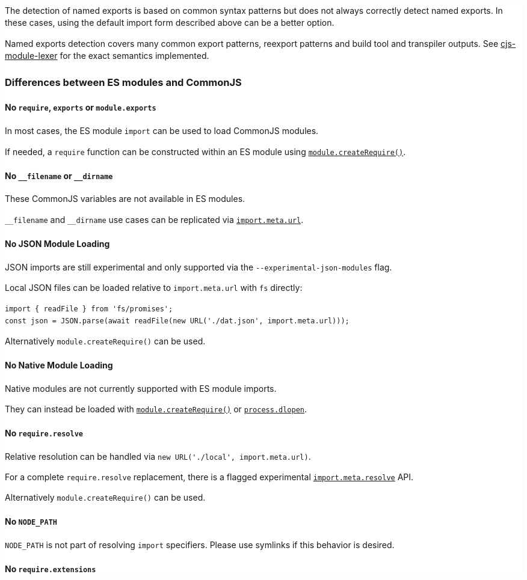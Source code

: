 The detection of named exports is based on common syntax patterns but does not always correctly detect named exports. In these cases, using the default import form described above can be a better option.

Named exports detection covers many common export patterns, reexport patterns and build tool and transpiler outputs. See [cjs-module-lexer](https://github.com/guybedford/cjs-module-lexer/tree/1.2.2) for the exact semantics implemented.

### Differences between ES modules and CommonJS

#### No `require`, `exports` or `module.exports`

In most cases, the ES module `import` can be used to load CommonJS modules.

If needed, a `require` function can be constructed within an ES module using [`module.createRequire()`](module.md#module_module_createrequire_filename).

#### No `__filename` or `__dirname`

These CommonJS variables are not available in ES modules.

`__filename` and `__dirname` use cases can be replicated via [`import.meta.url`](#esm_import_meta_url).

#### No JSON Module Loading

JSON imports are still experimental and only supported via the `--experimental-json-modules` flag.

Local JSON files can be loaded relative to `import.meta.url` with `fs` directly:

    import { readFile } from 'fs/promises';
    const json = JSON.parse(await readFile(new URL('./dat.json', import.meta.url)));

Alternatively `module.createRequire()` can be used.

#### No Native Module Loading

Native modules are not currently supported with ES module imports.

They can instead be loaded with [`module.createRequire()`](module.md#module_module_createrequire_filename) or [`process.dlopen`](process.md#process_process_dlopen_module_filename_flags).

#### No `require.resolve`

Relative resolution can be handled via `new URL('./local', import.meta.url)`.

For a complete `require.resolve` replacement, there is a flagged experimental [`import.meta.resolve`](#esm_import_meta_resolve_specifier_parent) API.

Alternatively `module.createRequire()` can be used.

#### No `NODE_PATH`

`NODE_PATH` is not part of resolving `import` specifiers. Please use symlinks if this behavior is desired.

#### No `require.extensions`
